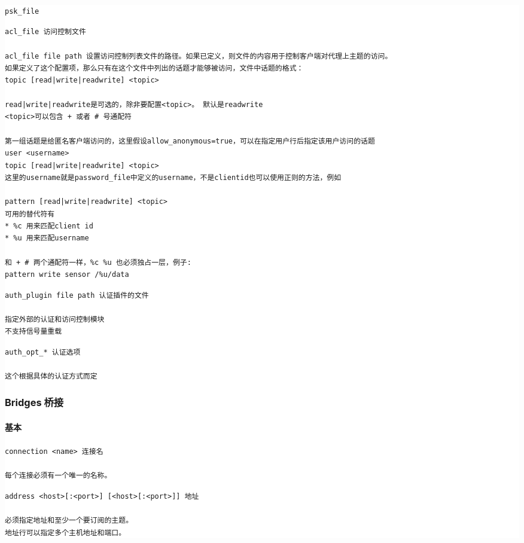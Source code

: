 ```
psk_file 
```

```
acl_file 访问控制文件 

acl_file file path 设置访问控制列表文件的路径。如果已定义，则文件的内容用于控制客户端对代理上主题的访问。
如果定义了这个配置项，那么只有在这个文件中列出的话题才能够被访问，文件中话题的格式：
topic [read|write|readwrite] <topic>

read|write|readwrite是可选的，除非要配置<topic>。 默认是readwrite
<topic>可以包含 + 或者 # 号通配符

第一组话题是给匿名客户端访问的，这里假设allow_anonymous=true，可以在指定用户行后指定该用户访问的话题
user <username>
topic [read|write|readwrite] <topic>
这里的username就是password_file中定义的username，不是clientid也可以使用正则的方法，例如

pattern [read|write|readwrite] <topic>
可用的替代符有
* %c 用来匹配client id
* %u 用来匹配username

和 + # 两个通配符一样，%c %u 也必须独占一层，例子:
pattern write sensor /%u/data
```

```
auth_plugin file path 认证插件的文件 

指定外部的认证和访问控制模块
不支持信号量重载
```

```
auth_opt_* 认证选项

这个根据具体的认证方式而定
```



### Bridges 桥接

#### 基本

```
connection <name> 连接名

每个连接必须有一个唯一的名称。
```

```
address <host>[:<port>] [<host>[:<port>]] 地址

必须指定地址和至少一个要订阅的主题。
地址行可以指定多个主机地址和端口。
```
